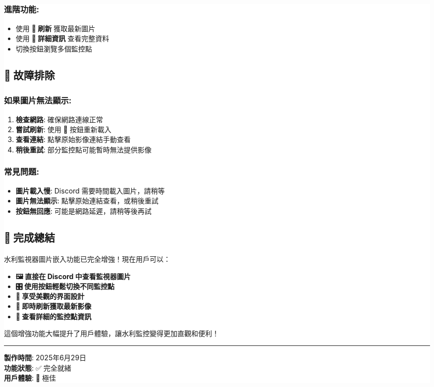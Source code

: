 ### 進階功能:
- 使用 **🔄 刷新** 獲取最新圖片
- 使用 **📍 詳細資訊** 查看完整資料
- 切換按鈕瀏覽多個監控點

## 🔧 故障排除

### 如果圖片無法顯示:
1. **檢查網路**: 確保網路連線正常
2. **嘗試刷新**: 使用 🔄 按鈕重新載入
3. **查看連結**: 點擊原始影像連結手動查看
4. **稍後重試**: 部分監控點可能暫時無法提供影像

### 常見問題:
- **圖片載入慢**: Discord 需要時間載入圖片，請稍等
- **圖片無法顯示**: 點擊原始連結查看，或稍後重試
- **按鈕無回應**: 可能是網路延遲，請稍等後再試

## 🎉 完成總結

水利監視器圖片嵌入功能已完全增強！現在用戶可以：

- **🖼️ 直接在 Discord 中查看監視器圖片**
- **🎛️ 使用按鈕輕鬆切換不同監控點**
- **📱 享受美觀的界面設計**
- **🔄 即時刷新獲取最新影像**
- **📍 查看詳細的監控點資訊**

這個增強功能大幅提升了用戶體驗，讓水利監控變得更加直觀和便利！

---

**製作時間**: 2025年6月29日  
**功能狀態**: ✅ 完全就緒  
**用戶體驗**: 🌟 極佳
